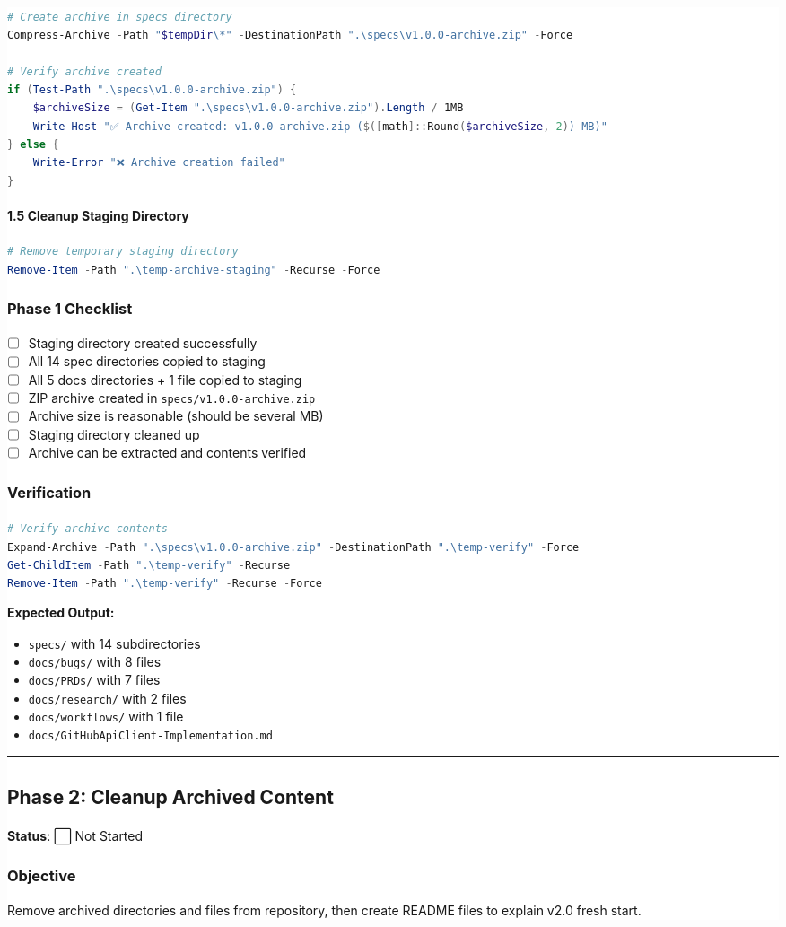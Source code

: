 ```powershell
# Create archive in specs directory
Compress-Archive -Path "$tempDir\*" -DestinationPath ".\specs\v1.0.0-archive.zip" -Force

# Verify archive created
if (Test-Path ".\specs\v1.0.0-archive.zip") {
    $archiveSize = (Get-Item ".\specs\v1.0.0-archive.zip").Length / 1MB
    Write-Host "✅ Archive created: v1.0.0-archive.zip ($([math]::Round($archiveSize, 2)) MB)"
} else {
    Write-Error "❌ Archive creation failed"
}
```

#### 1.5 Cleanup Staging Directory

```powershell
# Remove temporary staging directory
Remove-Item -Path ".\temp-archive-staging" -Recurse -Force
```

### Phase 1 Checklist

- [ ] Staging directory created successfully
- [ ] All 14 spec directories copied to staging
- [ ] All 5 docs directories + 1 file copied to staging
- [ ] ZIP archive created in `specs/v1.0.0-archive.zip`
- [ ] Archive size is reasonable (should be several MB)
- [ ] Staging directory cleaned up
- [ ] Archive can be extracted and contents verified

### Verification

```powershell
# Verify archive contents
Expand-Archive -Path ".\specs\v1.0.0-archive.zip" -DestinationPath ".\temp-verify" -Force
Get-ChildItem -Path ".\temp-verify" -Recurse
Remove-Item -Path ".\temp-verify" -Recurse -Force
```

**Expected Output:**
- `specs/` with 14 subdirectories
- `docs/bugs/` with 8 files
- `docs/PRDs/` with 7 files
- `docs/research/` with 2 files
- `docs/workflows/` with 1 file
- `docs/GitHubApiClient-Implementation.md`

---

## Phase 2: Cleanup Archived Content

**Status**: ⬜ Not Started

### Objective
Remove archived directories and files from repository, then create README files to explain v2.0 fresh start.


[Unreleased]: https://github.com/NotMyself/claude-win11-speckit-update-skill/compare/v1.0.0...HEAD
[1.0.0]: https://github.com/NotMyself/claude-win11-speckit-update-skill/compare/v0.7.0...v1.0.0
[0.7.0]: https://github.com/NotMyself/claude-win11-speckit-update-skill/compare/v0.6.0...v0.7.0